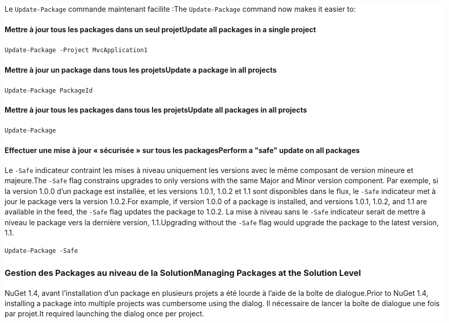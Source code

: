 <span data-ttu-id="c12cd-110">Le `Update-Package` commande maintenant facilite :</span><span class="sxs-lookup"><span data-stu-id="c12cd-110">The `Update-Package` command now makes it easier to:</span></span>

#### <a name="update-all-packages-in-a-single-project"></a><span data-ttu-id="c12cd-111">Mettre à jour tous les packages dans un seul projet</span><span class="sxs-lookup"><span data-stu-id="c12cd-111">Update all packages in a single project</span></span>

    Update-Package -Project MvcApplication1

#### <a name="update-a-package-in-all-projects"></a><span data-ttu-id="c12cd-112">Mettre à jour un package dans tous les projets</span><span class="sxs-lookup"><span data-stu-id="c12cd-112">Update a package in all projects</span></span>

    Update-Package PackageId

#### <a name="update-all-packages-in-all-projects"></a><span data-ttu-id="c12cd-113">Mettre à jour tous les packages dans tous les projets</span><span class="sxs-lookup"><span data-stu-id="c12cd-113">Update all packages in all projects</span></span>

    Update-Package

#### <a name="perform-a-safe-update-on-all-packages"></a><span data-ttu-id="c12cd-114">Effectuer une mise à jour « sécurisée » sur tous les packages</span><span class="sxs-lookup"><span data-stu-id="c12cd-114">Perform a "safe" update on all packages</span></span>
<span data-ttu-id="c12cd-115">Le `-Safe` indicateur contraint les mises à niveau uniquement les versions avec le même composant de version mineure et majeure.</span><span class="sxs-lookup"><span data-stu-id="c12cd-115">The `-Safe` flag constrains upgrades to only versions with the same Major and Minor version component.</span></span> <span data-ttu-id="c12cd-116">Par exemple, si la version 1.0.0 d’un package est installée, et les versions 1.0.1, 1.0.2 et 1.1 sont disponibles dans le flux, le `-Safe` indicateur met à jour le package vers la version 1.0.2.</span><span class="sxs-lookup"><span data-stu-id="c12cd-116">For example, if version 1.0.0 of a package is installed, and versions 1.0.1, 1.0.2, and 1.1 are available in the feed, the `-Safe` flag updates the package to 1.0.2.</span></span> <span data-ttu-id="c12cd-117">La mise à niveau sans le `-Safe` indicateur serait de mettre à niveau le package vers la dernière version, 1.1.</span><span class="sxs-lookup"><span data-stu-id="c12cd-117">Upgrading without the `-Safe` flag would upgrade the package to the latest version, 1.1.</span></span>

    Update-Package -Safe

### <a name="managing-packages-at-the-solution-level"></a><span data-ttu-id="c12cd-118">Gestion des Packages au niveau de la Solution</span><span class="sxs-lookup"><span data-stu-id="c12cd-118">Managing Packages at the Solution Level</span></span>
<span data-ttu-id="c12cd-119">NuGet 1.4, avant l’installation d’un package en plusieurs projets a été lourde à l’aide de la boîte de dialogue.</span><span class="sxs-lookup"><span data-stu-id="c12cd-119">Prior to NuGet 1.4, installing a package into multiple projects was cumbersome using the dialog.</span></span> <span data-ttu-id="c12cd-120">Il nécessaire de lancer la boîte de dialogue une fois par projet.</span><span class="sxs-lookup"><span data-stu-id="c12cd-120">It required launching the dialog once per project.</span></span>
